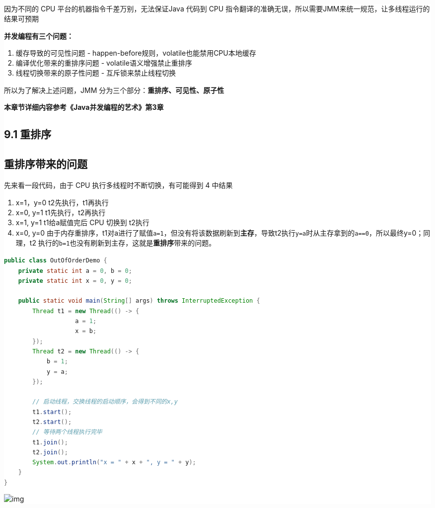 因为不同的 CPU 平台的机器指令千差万别，无法保证Java 代码到 CPU 指令翻译的准确无误，所以需要JMM来统一规范，让多线程运行的结果可预期

**并发编程有三个问题：**

1. 缓存导致的可见性问题 - happen-before规则，volatile也能禁用CPU本地缓存
2. 编译优化带来的重排序问题 - volatile语义增强禁止重排序
3. 线程切换带来的原子性问题 - 互斥锁来禁止线程切换

所以为了解决上述问题，JMM 分为三个部分：**重排序、可见性、原子性**

**本章节详细内容参考《Java并发编程的艺术》第3章**

## 9.1 重排序

## 重排序带来的问题

先来看一段代码，由于 CPU 执行多线程时不断切换，有可能得到 4 中结果

1. x=1，y=0   t2先执行，t1再执行
2. x=0, y=1   t1先执行，t2再执行
3. x=1, y=1   t1给a赋值完后 CPU 切换到 t2执行
4. x=0, y=0   由于内存重排序，t1对a进行了赋值`a=1`，但没有将该数据刷新到**主存**，导致t2执行`y=a`时从主存拿到的`a==0`，所以最终y=0；同理，t2 执行的`b=1`也没有刷新到主存，这就是**重排序**带来的问题。



```java
public class OutOfOrderDemo {
    private static int a = 0, b = 0;
    private static int x = 0, y = 0;

    public static void main(String[] args) throws InterruptedException {
        Thread t1 = new Thread(() -> {
                    a = 1;
                    x = b;
        });
        Thread t2 = new Thread(() -> {
            b = 1;
            y = a;
        });

        // 启动线程，交换线程的启动顺序，会得到不同的x,y
        t1.start();
        t2.start();
        // 等待两个线程执行完毕
        t1.join();
        t2.join();
        System.out.println("x = " + x + ", y = " + y);
    }
}
```

![img](https:////upload-images.jianshu.io/upload_images/3274507-446c10431dc723e1.png?imageMogr2/auto-orient/strip|imageView2/2/w/634/format/webp)
